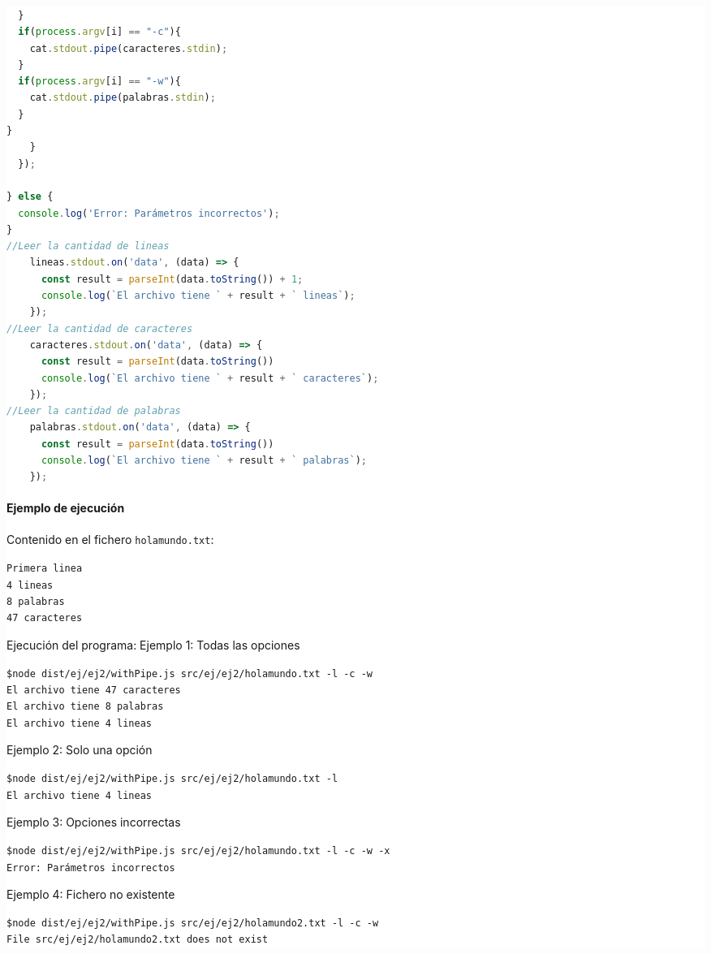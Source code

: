 ```ts
  }
  if(process.argv[i] == "-c"){
    cat.stdout.pipe(caracteres.stdin);
  }
  if(process.argv[i] == "-w"){
    cat.stdout.pipe(palabras.stdin);
  }
}
    }
  });
    
} else {
  console.log('Error: Parámetros incorrectos');
}
//Leer la cantidad de lineas
    lineas.stdout.on('data', (data) => {
      const result = parseInt(data.toString()) + 1;
      console.log(`El archivo tiene ` + result + ` lineas`);
    });
//Leer la cantidad de caracteres
    caracteres.stdout.on('data', (data) => {
      const result = parseInt(data.toString())
      console.log(`El archivo tiene ` + result + ` caracteres`);
    });
//Leer la cantidad de palabras
    palabras.stdout.on('data', (data) => {
      const result = parseInt(data.toString())
      console.log(`El archivo tiene ` + result + ` palabras`);
    });
```

#### Ejemplo de ejecución
Contenido en el fichero `holamundo.txt`:
```
Primera linea
4 lineas
8 palabras
47 caracteres
```
Ejecución del programa:
Ejemplo 1: Todas las opciones
```
$node dist/ej/ej2/withPipe.js src/ej/ej2/holamundo.txt -l -c -w
El archivo tiene 47 caracteres
El archivo tiene 8 palabras
El archivo tiene 4 lineas
```
Ejemplo 2: Solo una opción
```
$node dist/ej/ej2/withPipe.js src/ej/ej2/holamundo.txt -l
El archivo tiene 4 lineas
```
Ejemplo 3: Opciones incorrectas
```
$node dist/ej/ej2/withPipe.js src/ej/ej2/holamundo.txt -l -c -w -x
Error: Parámetros incorrectos
```
Ejemplo 4: Fichero no existente
```
$node dist/ej/ej2/withPipe.js src/ej/ej2/holamundo2.txt -l -c -w
File src/ej/ej2/holamundo2.txt does not exist
```
